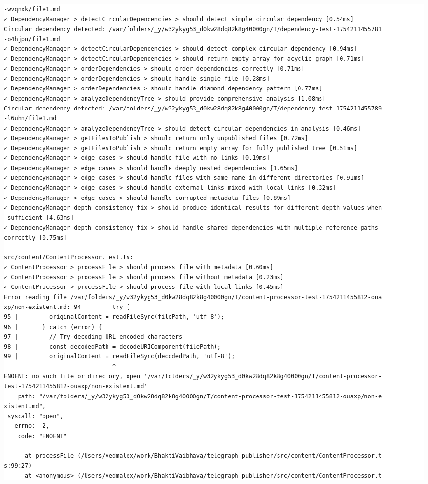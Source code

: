 ```
-wvqnxk/file1.md
✓ DependencyManager > detectCircularDependencies > should detect simple circular dependency [0.54ms]
Circular dependency detected: /var/folders/_y/w32ykyg53_d0kw28dq82k8g40000gn/T/dependency-test-1754211455781
-o4hjpn/file1.md
✓ DependencyManager > detectCircularDependencies > should detect complex circular dependency [0.94ms]
✓ DependencyManager > detectCircularDependencies > should return empty array for acyclic graph [0.71ms]
✓ DependencyManager > orderDependencies > should order dependencies correctly [0.71ms]
✓ DependencyManager > orderDependencies > should handle single file [0.28ms]
✓ DependencyManager > orderDependencies > should handle diamond dependency pattern [0.77ms]
✓ DependencyManager > analyzeDependencyTree > should provide comprehensive analysis [1.08ms]
Circular dependency detected: /var/folders/_y/w32ykyg53_d0kw28dq82k8g40000gn/T/dependency-test-1754211455789
-l6uhn/file1.md
✓ DependencyManager > analyzeDependencyTree > should detect circular dependencies in analysis [0.46ms]
✓ DependencyManager > getFilesToPublish > should return only unpublished files [0.72ms]
✓ DependencyManager > getFilesToPublish > should return empty array for fully published tree [0.51ms]
✓ DependencyManager > edge cases > should handle file with no links [0.19ms]
✓ DependencyManager > edge cases > should handle deeply nested dependencies [1.65ms]
✓ DependencyManager > edge cases > should handle files with same name in different directories [0.91ms]
✓ DependencyManager > edge cases > should handle external links mixed with local links [0.32ms]
✓ DependencyManager > edge cases > should handle corrupted metadata files [0.89ms]
✓ DependencyManager depth consistency fix > should produce identical results for different depth values when
 sufficient [4.63ms]
✓ DependencyManager depth consistency fix > should handle shared dependencies with multiple reference paths 
correctly [0.75ms]

src/content/ContentProcessor.test.ts:
✓ ContentProcessor > processFile > should process file with metadata [0.60ms]
✓ ContentProcessor > processFile > should process file without metadata [0.23ms]
✓ ContentProcessor > processFile > should process file with local links [0.45ms]
Error reading file /var/folders/_y/w32ykyg53_d0kw28dq82k8g40000gn/T/content-processor-test-1754211455812-oua
xp/non-existent.md: 94 |       try {
95 |         originalContent = readFileSync(filePath, 'utf-8');
96 |       } catch (error) {
97 |         // Try decoding URL-encoded characters
98 |         const decodedPath = decodeURIComponent(filePath);
99 |         originalContent = readFileSync(decodedPath, 'utf-8');
                               ^
ENOENT: no such file or directory, open '/var/folders/_y/w32ykyg53_d0kw28dq82k8g40000gn/T/content-processor-
test-1754211455812-ouaxp/non-existent.md'
    path: "/var/folders/_y/w32ykyg53_d0kw28dq82k8g40000gn/T/content-processor-test-1754211455812-ouaxp/non-e
xistent.md",
 syscall: "open",
   errno: -2,
    code: "ENOENT"

      at processFile (/Users/vedmalex/work/BhaktiVaibhava/telegraph-publisher/src/content/ContentProcessor.t
s:99:27)
      at <anonymous> (/Users/vedmalex/work/BhaktiVaibhava/telegraph-publisher/src/content/ContentProcessor.t
```